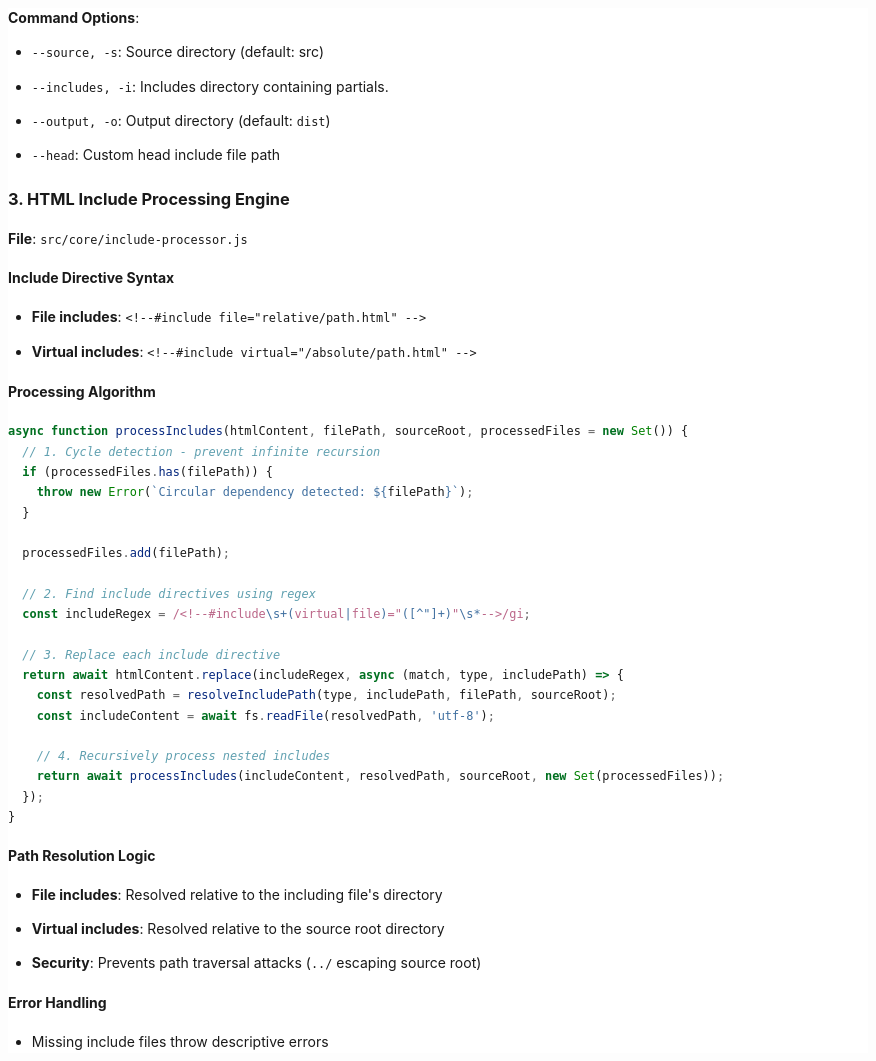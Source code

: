 **Command Options**:

- `--source, -s`: Source directory (default: src)

- `--includes, -i`: Includes directory containing partials.

- `--output, -o`: Output directory (default: `dist`)

- `--head`: Custom head include file path

### 3. HTML Include Processing Engine

**File**: `src/core/include-processor.js`

#### Include Directive Syntax

- **File includes**: `<!--#include file="relative/path.html" -->`

- **Virtual includes**: `<!--#include virtual="/absolute/path.html" -->`

#### Processing Algorithm

```javascript
async function processIncludes(htmlContent, filePath, sourceRoot, processedFiles = new Set()) {
  // 1. Cycle detection - prevent infinite recursion
  if (processedFiles.has(filePath)) {
    throw new Error(`Circular dependency detected: ${filePath}`);
  }

  processedFiles.add(filePath);

  // 2. Find include directives using regex
  const includeRegex = /<!--#include\s+(virtual|file)="([^"]+)"\s*-->/gi;

  // 3. Replace each include directive
  return await htmlContent.replace(includeRegex, async (match, type, includePath) => {
    const resolvedPath = resolveIncludePath(type, includePath, filePath, sourceRoot);
    const includeContent = await fs.readFile(resolvedPath, 'utf-8');

    // 4. Recursively process nested includes
    return await processIncludes(includeContent, resolvedPath, sourceRoot, new Set(processedFiles));
  });
}
```

#### Path Resolution Logic

- **File includes**: Resolved relative to the including file's directory

- **Virtual includes**: Resolved relative to the source root directory

- **Security**: Prevents path traversal attacks (`../` escaping source root)

#### Error Handling

- Missing include files throw descriptive errors
